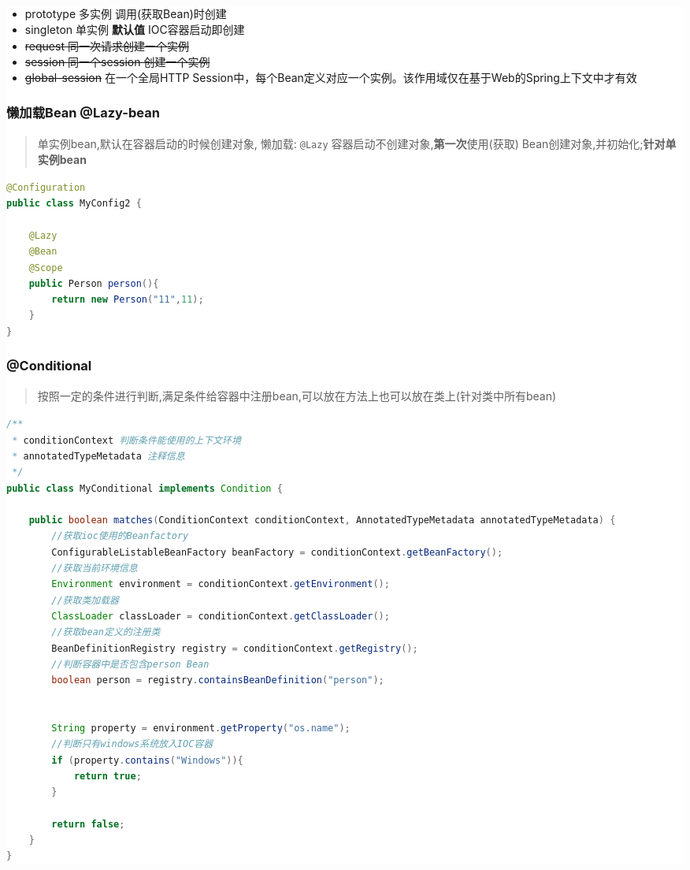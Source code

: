 - prototype 多实例 调用(获取Bean)时创建
- singleton 单实例 **默认值**  IOC容器启动即创建
- ~~request 同一次请求创建一个实例~~
- ~~session 同一个session 创建一个实例~~
- ~~global-session~~ 在一个全局HTTP Session中，每个Bean定义对应一个实例。该作用域仅在基于Web的Spring上下文中才有效


### 懒加载Bean @Lazy-bean 

> 单实例bean,默认在容器启动的时候创建对象,
> 懒加载: `@Lazy` 容器启动不创建对象,**第一次**使用(获取) Bean创建对象,并初始化;**针对单实例bean**

```java
@Configuration
public class MyConfig2 {

    @Lazy
    @Bean
    @Scope
    public Person person(){
        return new Person("11",11);
    }
}
```


### @Conditional 
> 按照一定的条件进行判断,满足条件给容器中注册bean,可以放在方法上也可以放在类上(针对类中所有bean)  

```java
/**
 * conditionContext 判断条件能使用的上下文环境
 * annotatedTypeMetadata 注释信息
 */
public class MyConditional implements Condition {

    public boolean matches(ConditionContext conditionContext, AnnotatedTypeMetadata annotatedTypeMetadata) {
        //获取ioc使用的Beanfactory
        ConfigurableListableBeanFactory beanFactory = conditionContext.getBeanFactory();
        //获取当前环境信息
        Environment environment = conditionContext.getEnvironment();
        //获取类加载器
        ClassLoader classLoader = conditionContext.getClassLoader();
        //获取bean定义的注册类
        BeanDefinitionRegistry registry = conditionContext.getRegistry();
        //判断容器中是否包含person Bean
        boolean person = registry.containsBeanDefinition("person");


        String property = environment.getProperty("os.name");
        //判断只有windows系统放入IOC容器
        if (property.contains("Windows")){
            return true;
        }

        return false;
    }
}


```
